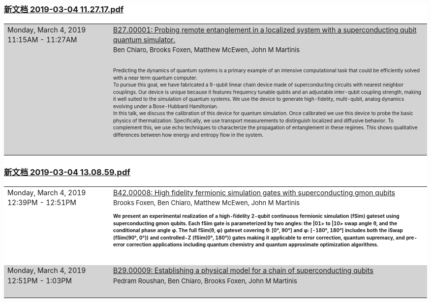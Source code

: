 
### [新文档 2019-03-04 11.27.17.pdf](https://github.com/zhaouv/Course-note/blob/master/apsmeeting/2019march/%E6%96%B0%E6%96%87%E6%A1%A3%202019-03-04%2011.27.17.pdf)  
  <table>
    <tr bgcolor="lightgrey"><td width="25%" valign="top">
    <a name="341231" class="nodecor">Monday, March 4, 2019</a><br>
    11:15AM - 11:27AM<br>
    <br>
    </td>
    <td>
    <a href="/Meeting/MAR19/Session/B27.1">
    B27.00001: Probing remote entanglement in a localized system with a superconducting qubit quantum simulator.</a><br>
    <font size="-1">Ben Chiaro, Brooks Foxen, Matthew McEwen, John M Martinis</font>
    <font size="-2"><p><br>Predicting the dynamics of quantum systems is a primary example of an intensive computational task that could be efficiently solved with a near term quantum computer.<br>To pursue this goal, we have fabricated a 9-qubit linear chain device made of superconducting circuits with nearest neighbor couplings. Our device is unique because it features frequency tunable qubits and an adjustable inter-qubit coupling strength, making it well suited to the simulation of quantum systems. We use the device to generate high-fidelity, multi-qubit, analog dynamics evolving under a Bose-Hubbard Hamiltonian.<br>In this talk, we discuss the calibration of this device for quantum simulation. Once calibrated we use this device to probe the basic physics of thermalization. Specifically, we use transport measurements to distinguish localized and diffusive behavior. To complement this, we use echo techniques to characterize the propagation of entanglement in these regimes. This shows qualitative differences between how energy and entropy flow in the system. &nbsp;&nbsp; <span class="noprn">&nbsp;</span></p>&nbsp;</font></td></tr>
  </table>


### [新文档 2019-03-04 13.08.59.pdf](https://github.com/zhaouv/Course-note/blob/master/apsmeeting/2019march/%E6%96%B0%E6%96%87%E6%A1%A3%202019-03-04%2013.08.59.pdf)  
  <table>
    <tr bgcolor="white"><td width="25%" valign="top">
    <a name="341418" class="nodecor">Monday, March 4, 2019</a><br>
    12:39PM - 12:51PM<br>
    <br>
    </td>
    <td>
    <a href="/Meeting/MAR19/Session/B42.8">
    B42.00008: High fidelity fermionic simulation gates with superconducting gmon qubits</a><br>
    <font size="-1">Brooks Foxen, Ben Chiaro, Matthew McEwen, John M Martinis</font>
    <font size="-2"><p><b>We present an experimental realization of a high-fidelity 2-qubit continuous fermionic simulation (fSim) gateset using superconducting gmon qubits. Each fSim gate is parameterized by two angles: the |01&gt; to |10&gt; swap angle θ, and the conditional phase angle φ. The full fSim(θ, φ) gateset covering θ: [0°, 90°] and φ: [-180°, 180°] includes both the iSwap (fSim(90°, 0°)) and controlled-Z (fSim(0°, 180°)) gates making it applicable to error correction, quantum supremacy, and pre-error correction applications including quantum chemistry and quantum approximate optimization algorithms.</b> &nbsp;&nbsp; <span class="noprn">&nbsp;</span></p>&nbsp;</font></td></tr><tr bgcolor="lightgrey"><td width="25%" valign="top">
    <a name="341267" class="nodecor">Monday, March 4, 2019</a><br>
    12:51PM - 1:03PM<br>
    <br>
    </td>
    <td>
    <a href="/Meeting/MAR19/Session/B29.9">
    B29.00009: Establishing a physical model for a chain of superconducting qubits</a><br>
    <font size="-1">Pedram Roushan, Ben Chiaro, Brooks Foxen, John M Martinis</font>